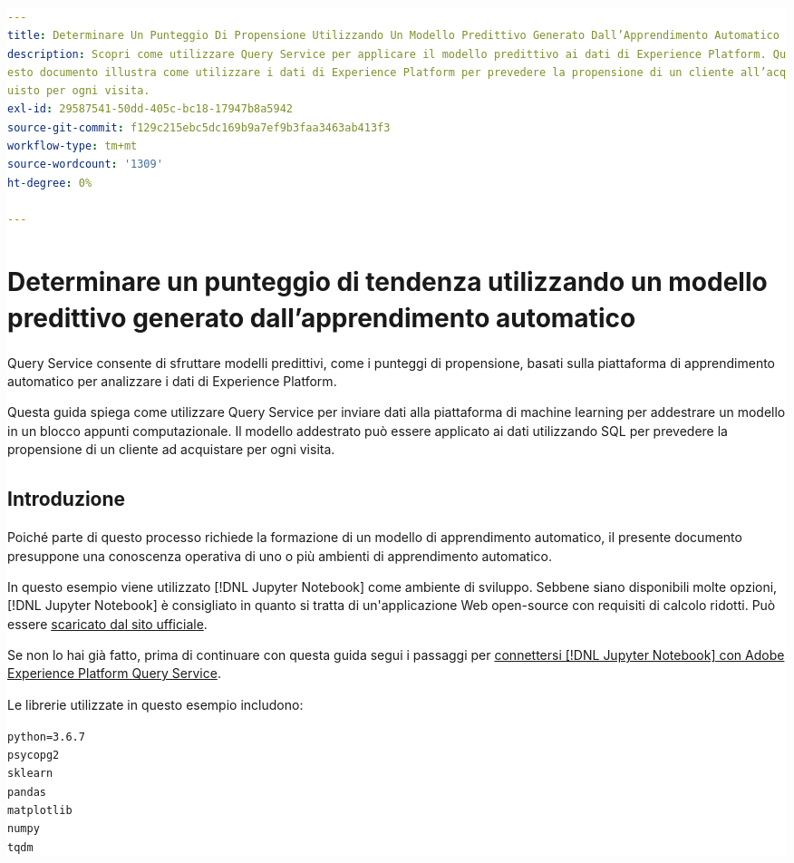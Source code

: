 ```yaml
---
title: Determinare Un Punteggio Di Propensione Utilizzando Un Modello Predittivo Generato Dall’Apprendimento Automatico
description: Scopri come utilizzare Query Service per applicare il modello predittivo ai dati di Experience Platform. Questo documento illustra come utilizzare i dati di Experience Platform per prevedere la propensione di un cliente all’acquisto per ogni visita.
exl-id: 29587541-50dd-405c-bc18-17947b8a5942
source-git-commit: f129c215ebc5dc169b9a7ef9b3faa3463ab413f3
workflow-type: tm+mt
source-wordcount: '1309'
ht-degree: 0%

---
```


# Determinare un punteggio di tendenza utilizzando un modello predittivo generato dall’apprendimento automatico

Query Service consente di sfruttare modelli predittivi, come i punteggi di propensione, basati sulla piattaforma di apprendimento automatico per analizzare i dati di Experience Platform.

Questa guida spiega come utilizzare Query Service per inviare dati alla piattaforma di machine learning per addestrare un modello in un blocco appunti computazionale. Il modello addestrato può essere applicato ai dati utilizzando SQL per prevedere la propensione di un cliente ad acquistare per ogni visita.

## Introduzione

Poiché parte di questo processo richiede la formazione di un modello di apprendimento automatico, il presente documento presuppone una conoscenza operativa di uno o più ambienti di apprendimento automatico.

In questo esempio viene utilizzato [!DNL Jupyter Notebook] come ambiente di sviluppo. Sebbene siano disponibili molte opzioni, [!DNL Jupyter Notebook] è consigliato in quanto si tratta di un&#39;applicazione Web open-source con requisiti di calcolo ridotti. Può essere [scaricato dal sito ufficiale](https://jupyter.org/).

Se non lo hai già fatto, prima di continuare con questa guida segui i passaggi per [connettersi [!DNL Jupyter Notebook] con Adobe Experience Platform Query Service](../clients/jupyter-notebook.md).

Le librerie utilizzate in questo esempio includono:

```console
python=3.6.7
psycopg2
sklearn
pandas
matplotlib
numpy
tqdm
```
